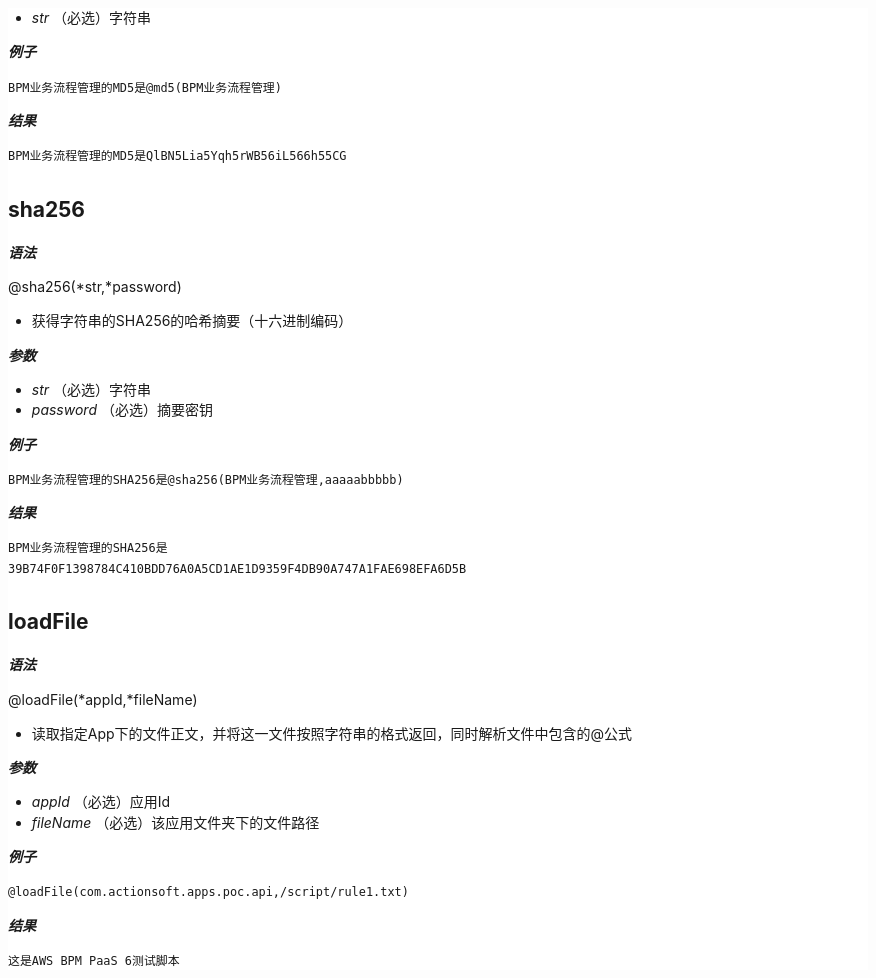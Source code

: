   * _str_ （必选）字符串

**_例子_**
    
    
    BPM业务流程管理的MD5是@md5(BPM业务流程管理)
    

**_结果_**
    
    
    BPM业务流程管理的MD5是QlBN5Lia5Yqh5rWB56iL566h55CG
    

## sha256

**_语法_**

@sha256(*str,*password)

  * 获得字符串的SHA256的哈希摘要（十六进制编码）

**_参数_**

  * _str_ （必选）字符串
  * _password_ （必选）摘要密钥

**_例子_**
    
    
    BPM业务流程管理的SHA256是@sha256(BPM业务流程管理,aaaaabbbbb)
    

**_结果_**
    
    
    BPM业务流程管理的SHA256是
    39B74F0F1398784C410BDD76A0A5CD1AE1D9359F4DB90A747A1FAE698EFA6D5B
    

## loadFile

**_语法_**

@loadFile(*appId,*fileName)

  * 读取指定App下的文件正文，并将这一文件按照字符串的格式返回，同时解析文件中包含的@公式

**_参数_**

  * _appId_ （必选）应用Id
  * _fileName_ （必选）该应用文件夹下的文件路径

**_例子_**
    
    
    @loadFile(com.actionsoft.apps.poc.api,/script/rule1.txt)
    

**_结果_**
    
    
    这是AWS BPM PaaS 6测试脚本